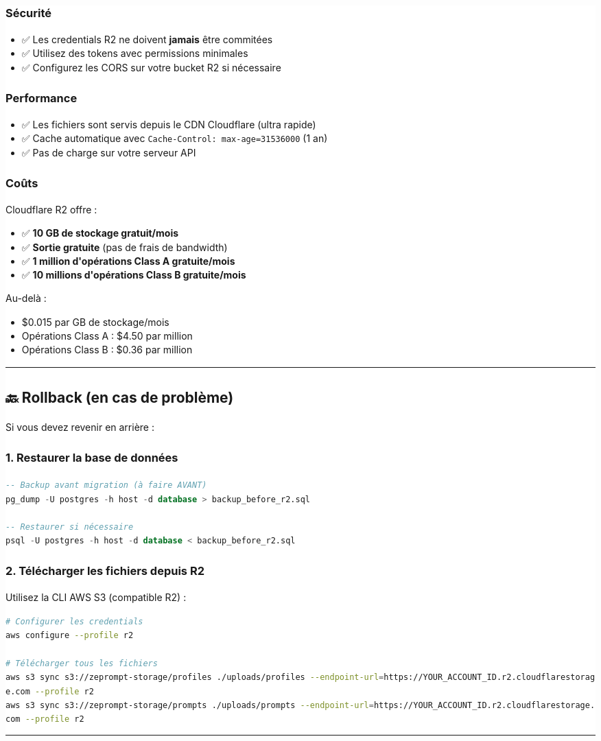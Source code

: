 ### Sécurité

- ✅ Les credentials R2 ne doivent **jamais** être commitées
- ✅ Utilisez des tokens avec permissions minimales
- ✅ Configurez les CORS sur votre bucket R2 si nécessaire

### Performance

- ✅ Les fichiers sont servis depuis le CDN Cloudflare (ultra rapide)
- ✅ Cache automatique avec `Cache-Control: max-age=31536000` (1 an)
- ✅ Pas de charge sur votre serveur API

### Coûts

Cloudflare R2 offre :
- ✅ **10 GB de stockage gratuit/mois**
- ✅ **Sortie gratuite** (pas de frais de bandwidth)
- ✅ **1 million d'opérations Class A gratuite/mois**
- ✅ **10 millions d'opérations Class B gratuite/mois**

Au-delà :
- $0.015 par GB de stockage/mois
- Opérations Class A : $4.50 par million
- Opérations Class B : $0.36 par million

---

## 🔙 Rollback (en cas de problème)

Si vous devez revenir en arrière :

### 1. Restaurer la base de données

```sql
-- Backup avant migration (à faire AVANT)
pg_dump -U postgres -h host -d database > backup_before_r2.sql

-- Restaurer si nécessaire
psql -U postgres -h host -d database < backup_before_r2.sql
```

### 2. Télécharger les fichiers depuis R2

Utilisez la CLI AWS S3 (compatible R2) :

```bash
# Configurer les credentials
aws configure --profile r2

# Télécharger tous les fichiers
aws s3 sync s3://zeprompt-storage/profiles ./uploads/profiles --endpoint-url=https://YOUR_ACCOUNT_ID.r2.cloudflarestorage.com --profile r2
aws s3 sync s3://zeprompt-storage/prompts ./uploads/prompts --endpoint-url=https://YOUR_ACCOUNT_ID.r2.cloudflarestorage.com --profile r2
```

---